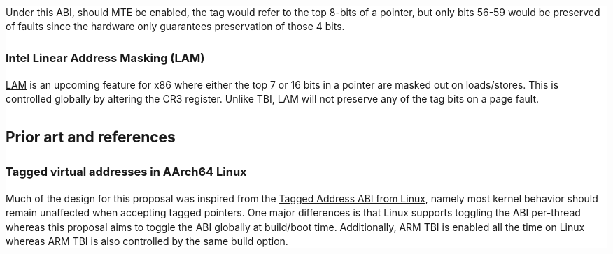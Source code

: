 Under this ABI, should MTE be enabled, the tag would refer to the top 8-bits
of a pointer, but only bits 56-59 would be preserved of faults since the
hardware only guarantees preservation of those 4 bits.

### Intel Linear Address Masking (LAM)

[LAM][lam] is an upcoming feature for x86 where either the top 7 or 16 bits in a
pointer are masked out on loads/stores. This is controlled globally by altering
the CR3 register. Unlike TBI, LAM will not preserve any of the tag bits on a
page fault.

## Prior art and references

### Tagged virtual addresses in AArch64 Linux

Much of the design for this proposal was inspired from the [Tagged Address ABI
from Linux][linuxtbi],
namely most kernel behavior should remain unaffected when accepting tagged
pointers. One major differences is that Linux supports toggling the ABI
per-thread whereas this proposal aims to toggle the ABI globally at build/boot
time. Additionally, ARM TBI is enabled all the time on Linux whereas ARM TBI is
also controlled by the same build option.

[tbi]: https://developer.arm.com/documentation/den0024/a/ch12s05s01
[hwasan]: https://clang.llvm.org/docs/HardwareAssistedAddressSanitizerDesign.html
[mte]: https://community.arm.com/developer/ip-products/processors/b/processors-ip-blog/posts/enhancing-memory-safety
[lam]: https://www.phoronix.com/scan.php?page=news_item&px=Intel-LAM-Glibc
[linuxtbi]: https://www.kernel.org/doc/html/latest/arch/arm64/tagged-address-abi.html
[contextswitch]: https://lore.kernel.org/linux-arm-kernel/20201124184742.GC42276@C02TF0J2HF1T.local/
[memtag]: https://arxiv.org/pdf/1802.09517.pdf
[features]: /reference/syscalls/system_get_features.md
